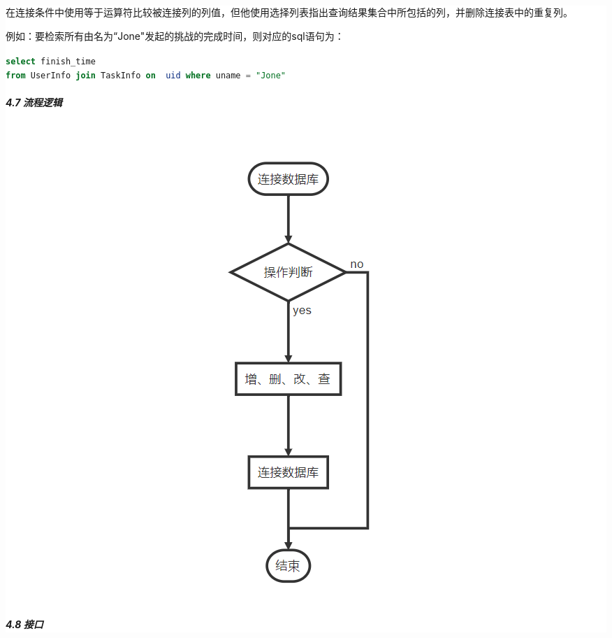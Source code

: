 在连接条件中使用等于运算符比较被连接列的列值，但他使用选择列表指出查询结果集合中所包括的列，并删除连接表中的重复列。

例如：要检索所有由名为“Jone"发起的挑战的完成时间，则对应的sql语句为：

````sql
select finish_time
from UserInfo join TaskInfo on  uid	where uname = "Jone"
````

##### 4.7 流程逻辑

![流程逻辑图](imags/流程逻辑图.png)

##### 4.8 接口
